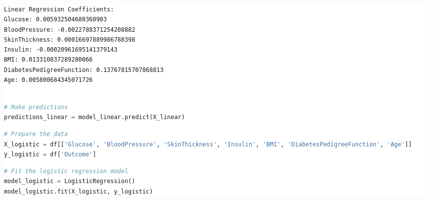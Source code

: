     Linear Regression Coefficients:
    Glucose: 0.005932504680360903
    BloodPressure: -0.0022788371254208882
    SkinThickness: 0.00016697889986788398
    Insulin: -0.00020961695141379143
    BMI: 0.013310837289280066
    DiabetesPedigreeFunction: 0.13767815707868813
    Age: 0.005800684345071726



```python

# Make predictions
predictions_linear = model_linear.predict(X_linear)

```


```python
# Prepare the data
X_logistic = df[['Glucose', 'BloodPressure', 'SkinThickness', 'Insulin', 'BMI', 'DiabetesPedigreeFunction', 'Age']]
y_logistic = df['Outcome']
```


```python
# Fit the logistic regression model
model_logistic = LogisticRegression()
model_logistic.fit(X_logistic, y_logistic)

```



